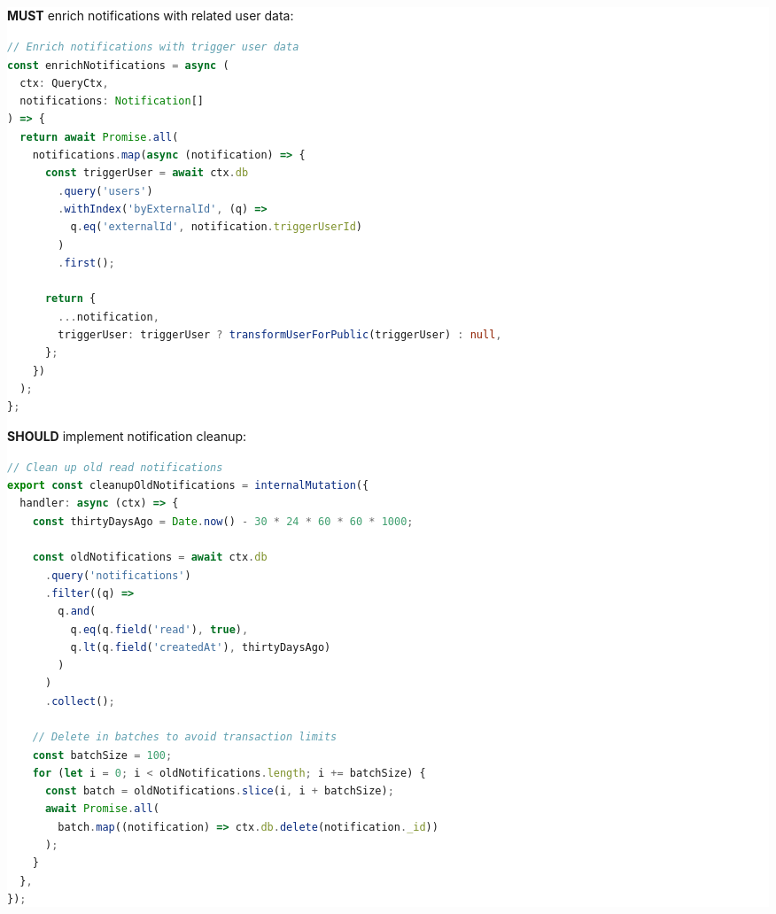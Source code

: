**MUST** enrich notifications with related user data:

```typescript
// Enrich notifications with trigger user data
const enrichNotifications = async (
  ctx: QueryCtx,
  notifications: Notification[]
) => {
  return await Promise.all(
    notifications.map(async (notification) => {
      const triggerUser = await ctx.db
        .query('users')
        .withIndex('byExternalId', (q) =>
          q.eq('externalId', notification.triggerUserId)
        )
        .first();

      return {
        ...notification,
        triggerUser: triggerUser ? transformUserForPublic(triggerUser) : null,
      };
    })
  );
};
```

**SHOULD** implement notification cleanup:

```typescript
// Clean up old read notifications
export const cleanupOldNotifications = internalMutation({
  handler: async (ctx) => {
    const thirtyDaysAgo = Date.now() - 30 * 24 * 60 * 60 * 1000;

    const oldNotifications = await ctx.db
      .query('notifications')
      .filter((q) =>
        q.and(
          q.eq(q.field('read'), true),
          q.lt(q.field('createdAt'), thirtyDaysAgo)
        )
      )
      .collect();

    // Delete in batches to avoid transaction limits
    const batchSize = 100;
    for (let i = 0; i < oldNotifications.length; i += batchSize) {
      const batch = oldNotifications.slice(i, i + batchSize);
      await Promise.all(
        batch.map((notification) => ctx.db.delete(notification._id))
      );
    }
  },
});
```
